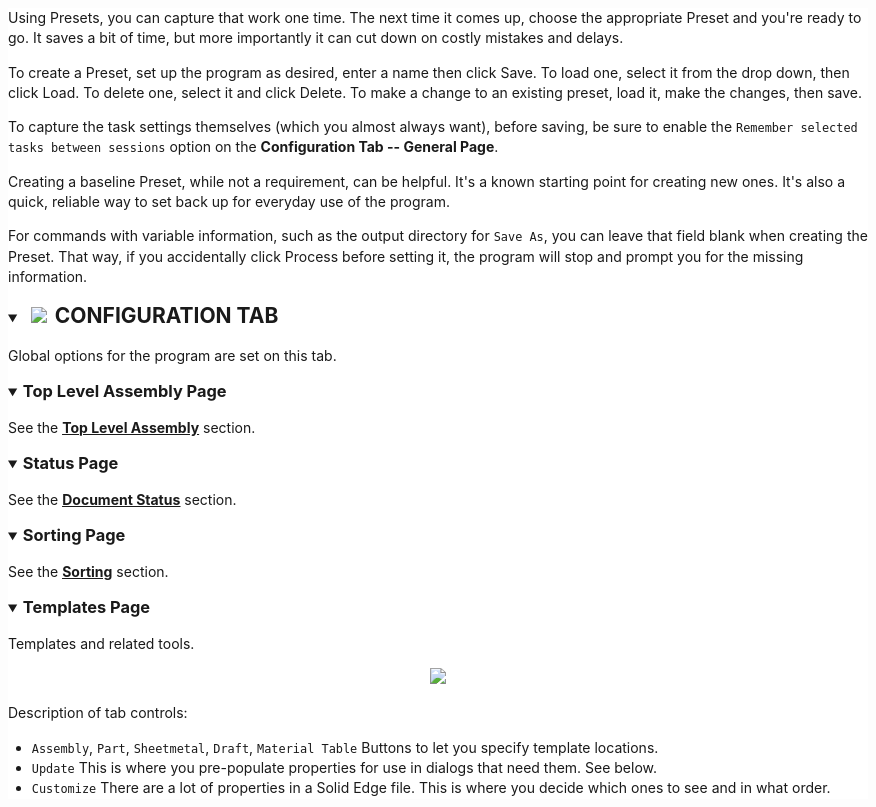 Using Presets, you can capture that work one time.  The next time it comes up, choose the appropriate Preset and you're ready to go.  It saves a bit of time, but more importantly it can cut down on costly mistakes and delays.

To create a Preset, set up the program as desired, enter a name then click Save.  To load one, select it from the drop down, then click Load.  To delete one, select it and click Delete.  To make a change to an existing preset, load it, make the changes, then save.

To capture the task settings themselves (which you almost always want), before saving, be sure to enable the `Remember selected tasks between sessions` option on the **Configuration Tab -- General Page**.

Creating a baseline Preset, while not a requirement, can be helpful.  It's a known starting point for creating new ones.  It's also a quick, reliable way to set back up for everyday use of the program.

For commands with variable information, such as the output directory for `Save As`, you can leave that field blank when creating the Preset.  That way, if you accidentally click Process before setting it, the program will stop and prompt you for the missing information.

</details>

</details>

<details open><summary><h2 style="margin:0px; display:inline-block"><img src="My%20Project/media/spacer.png"><img src="Resources/Support_16.png"><img src="My%20Project/media/spacer.png">CONFIGURATION TAB</h2></summary>


Global options for the program are set on this tab.

<details open><summary><h3 style="margin:0px; display:inline-block">Top Level Assembly Page</h3></summary>

See the [<ins>**Top Level Assembly**</ins>](#select-by-top-level-assembly) section.

</details>

<details open><summary><h3 style="margin:0px; display:inline-block">Status Page</h3></summary>

See the [<ins>**Document Status**</ins>](#document-status-options) section.

</details>

<details open><summary><h3 style="margin:0px; display:inline-block">Sorting Page</h3></summary>

See the [<ins>**Sorting**</ins>](#sorting) section.

</details>

<details open><summary><h3 style="margin:0px; display:inline-block">Templates Page</h3></summary>

Templates and related tools.

<p align="center">
  <img src="My%20Project/media/configuration_tab_templates_page.png">
</p>

Description of tab controls:

- `Assembly`, `Part`, `Sheetmetal`, `Draft`, `Material Table`
Buttons to let you specify template locations.
- `Update`
This is where you pre-populate properties for use in dialogs that need them.  See below.
- `Customize`
There are a lot of properties in a Solid Edge file.  This is where you decide which ones to see and in what order.  
